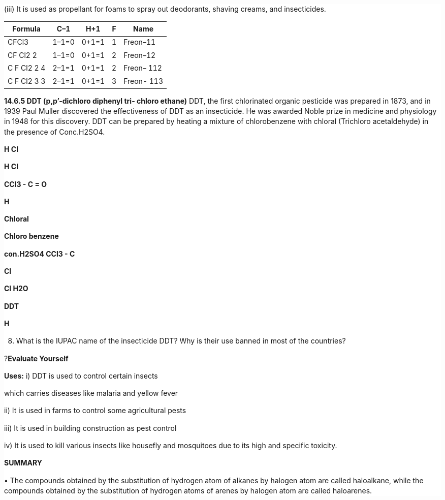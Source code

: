 (iii) It is used as propellant for foams to spray out deodorants, shaving creams, and insecticides.






| Formula |C–1 |H+1 |F |Name |
|------|------|------|------|------|
| CFCl3 |1–1=0 |0+1=1 |1 |Freon–11 |
| CF Cl2 2 |1–1=0 |0+1=1 |2 |Freon–12 |
| C F Cl2 2 4 |2–1=1 |0+1=1 |2 |Freon– 112 |
| C F Cl2 3 3 |2–1=1 |0+1=1 |3 |Freon- 113 |
  

**14.6.5 DDT (p,p’-dichloro diphenyl tri- chloro ethane)** DDT, the first chlorinated organic pesticide was prepared in 1873, and in 1939 Paul Muller discovered the effectiveness of DDT as an insecticide. He was awarded Noble prize in medicine and physiology in 1948 for this discovery. DDT can be prepared by heating a mixture of chlorobenzene with chloral (Trichloro acetaldehyde) in the presence of Conc.H2SO4.

**H Cl**

**H Cl**

**CCl3 - C = O**

**H**

**Chloral**

**Chloro benzene**

**con.H2SO4 CCl3 - C**

**Cl**

**Cl H2O**

**DDT**

**H**

8) What is the IUPAC name of the insecticide DDT? Why is their use banned in most of the countries?

?**Evaluate Yourself**

**Uses:** i) DDT is used to control certain insects

which carries diseases like malaria and yellow fever

ii) It is used in farms to control some agricultural pests

iii) It is used in building construction as pest control

iv) It is used to kill various insects like housefly and mosquitoes due to its high and specific toxicity.  

**SUMMARY**

• The compounds obtained by the substitution of hydrogen atom of alkanes by halogen atom are called haloalkane, while the compounds obtained by the substitution of hydrogen atoms of arenes by halogen atom are called haloarenes.
